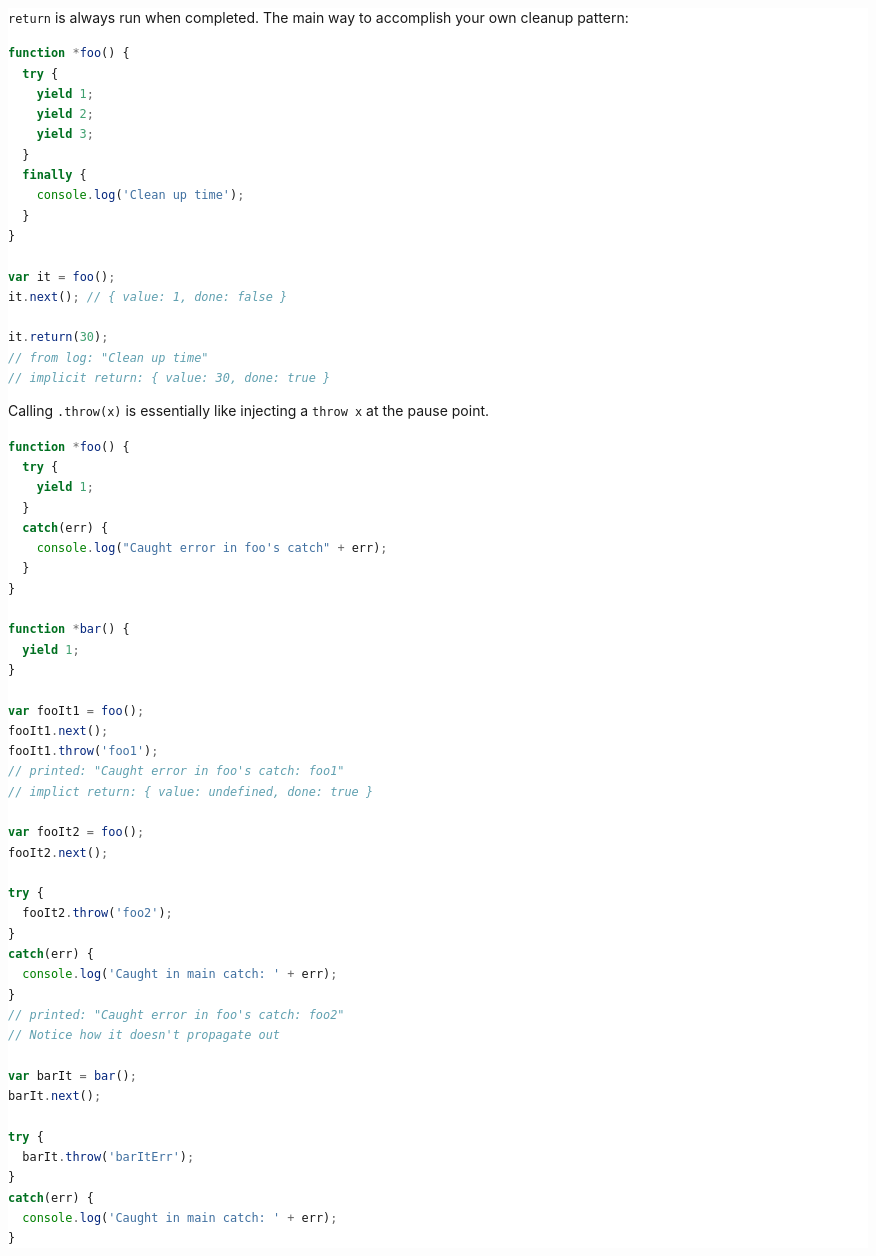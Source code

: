 `return` is always run when completed. The main way to accomplish your own cleanup pattern:

```javascript
function *foo() {
  try {
    yield 1;
    yield 2;
    yield 3;
  }
  finally {
    console.log('Clean up time');
  }
}

var it = foo();
it.next(); // { value: 1, done: false }

it.return(30);
// from log: "Clean up time"
// implicit return: { value: 30, done: true }
```

Calling `.throw(x)` is essentially like injecting a `throw x` at the pause point.

```javascript
function *foo() {
  try {
    yield 1;
  }
  catch(err) {
    console.log("Caught error in foo's catch" + err);
  }
}

function *bar() {
  yield 1;
}

var fooIt1 = foo();
fooIt1.next();
fooIt1.throw('foo1');
// printed: "Caught error in foo's catch: foo1"
// implict return: { value: undefined, done: true }

var fooIt2 = foo();
fooIt2.next();

try {
  fooIt2.throw('foo2');
}
catch(err) {
  console.log('Caught in main catch: ' + err);
}
// printed: "Caught error in foo's catch: foo2"
// Notice how it doesn't propagate out

var barIt = bar();
barIt.next();

try {
  barIt.throw('barItErr');
}
catch(err) {
  console.log('Caught in main catch: ' + err);
}
```